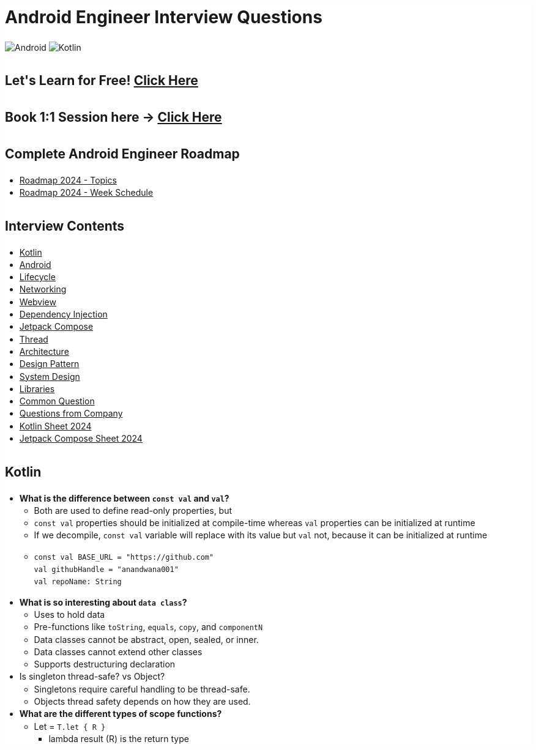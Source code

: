 # Android Engineer Interview Questions

![Android](https://img.shields.io/badge/Android-3DDC84?style=for-the-badge&logo=android&logoColor=white)
![Kotlin](https://img.shields.io/badge/kotlin-%237F52FF.svg?style=for-the-badge&logo=kotlin&logoColor=white)

## Let's Learn for Free! [Click Here](https://www.youtube.com/@anandwana001)


## Book 1:1 Session here -> [Click Here](https://topmate.io/anandwana001)

## Complete Android Engineer Roadmap
* [Roadmap 2024 - Topics](#android-roadmap-2024)
* [Roadmap 2024 - Week Schedule](https://www.linkedin.com/pulse/android-engineer-interview-prep-map-akshay-nandwana-owkbf/?trackingId=CDzA28GvQN604AVSCv2itA%3D%3D)



## Interview Contents

* [Kotlin](#kotlin)
* [Android](#android)
* [Lifecycle](#lifecycle)
* [Networking](#networking)
* [Webview](#webview)
* [Dependency Injection](#dependency-injection)
* [Jetpack Compose](#jetpack-compose)
* [Thread](#thread)
* [Architecture](#architecture)
* [Design Pattern](#design-pattern)
* [System Design](#system-design)
* [Libraries](#libraries)
* [Common Question](#common-question)
* [Questions from Company](#questions-from-company)
* [Kotlin Sheet 2024](#kotlin-sheet-2024)
* [Jetpack Compose Sheet 2024](#jetpack-compose-sheet-2024)

## Kotlin
- **What is the difference between `const val` and `val`?**
    - Both are used to define read-only properties, but
    - `const val` properties should be initialized at compile-time whereas `val` properties can be initialized at runtime
    - If we decompile, `const val` variable will replace with its value but `val` not, because it can be initialized at runtime
    -     const val BASE_URL = "https://github.com"
          val githubHandle = "anandwana001"
          val repoName: String
- **What is so interesting about `data class`?**
   - Uses to hold data
   - Pre-functions like `toString`, `equals`, `copy`, and `componentN`
   - Data classes cannot be abstract, open, sealed, or inner.
   - Data classes cannot extend other classes
   - Supports destructuring declaration
- Is singleton thread-safe? vs Object?
    - Singletons require careful handling to be thread-safe.
    - Objects thread safety depends on how they are used.
- **What are the different types of scope functions?**
   - Let = `T.let { R }`
        - lambda result (R) is the return type